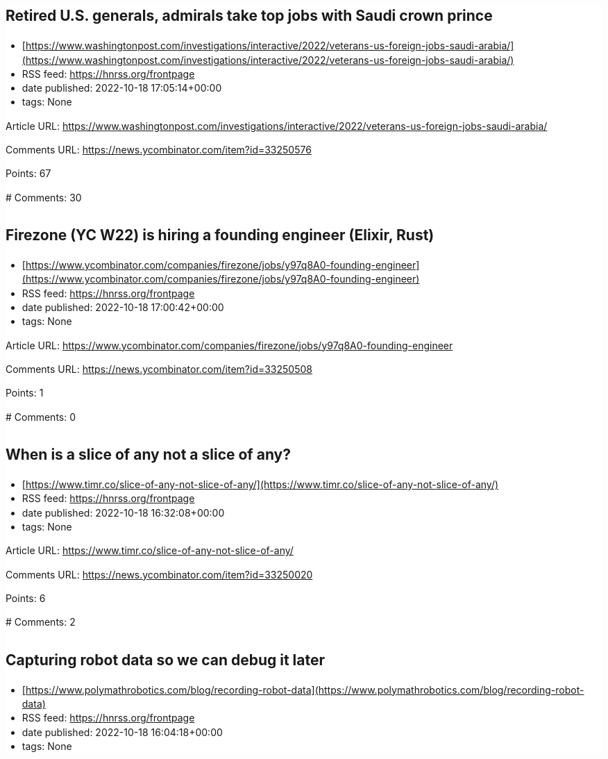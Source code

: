 ## Retired U.S. generals, admirals take top jobs with Saudi crown prince
 - [https://www.washingtonpost.com/investigations/interactive/2022/veterans-us-foreign-jobs-saudi-arabia/](https://www.washingtonpost.com/investigations/interactive/2022/veterans-us-foreign-jobs-saudi-arabia/)
 - RSS feed: https://hnrss.org/frontpage
 - date published: 2022-10-18 17:05:14+00:00
 - tags: None

<p>Article URL: <a href="https://www.washingtonpost.com/investigations/interactive/2022/veterans-us-foreign-jobs-saudi-arabia/">https://www.washingtonpost.com/investigations/interactive/2022/veterans-us-foreign-jobs-saudi-arabia/</a></p>
<p>Comments URL: <a href="https://news.ycombinator.com/item?id=33250576">https://news.ycombinator.com/item?id=33250576</a></p>
<p>Points: 67</p>
<p># Comments: 30</p>

## Firezone (YC W22) is hiring a founding engineer (Elixir, Rust)
 - [https://www.ycombinator.com/companies/firezone/jobs/y97q8A0-founding-engineer](https://www.ycombinator.com/companies/firezone/jobs/y97q8A0-founding-engineer)
 - RSS feed: https://hnrss.org/frontpage
 - date published: 2022-10-18 17:00:42+00:00
 - tags: None

<p>Article URL: <a href="https://www.ycombinator.com/companies/firezone/jobs/y97q8A0-founding-engineer">https://www.ycombinator.com/companies/firezone/jobs/y97q8A0-founding-engineer</a></p>
<p>Comments URL: <a href="https://news.ycombinator.com/item?id=33250508">https://news.ycombinator.com/item?id=33250508</a></p>
<p>Points: 1</p>
<p># Comments: 0</p>

## When is a slice of any not a slice of any?
 - [https://www.timr.co/slice-of-any-not-slice-of-any/](https://www.timr.co/slice-of-any-not-slice-of-any/)
 - RSS feed: https://hnrss.org/frontpage
 - date published: 2022-10-18 16:32:08+00:00
 - tags: None

<p>Article URL: <a href="https://www.timr.co/slice-of-any-not-slice-of-any/">https://www.timr.co/slice-of-any-not-slice-of-any/</a></p>
<p>Comments URL: <a href="https://news.ycombinator.com/item?id=33250020">https://news.ycombinator.com/item?id=33250020</a></p>
<p>Points: 6</p>
<p># Comments: 2</p>

## Capturing robot data so we can debug it later
 - [https://www.polymathrobotics.com/blog/recording-robot-data](https://www.polymathrobotics.com/blog/recording-robot-data)
 - RSS feed: https://hnrss.org/frontpage
 - date published: 2022-10-18 16:04:18+00:00
 - tags: None
